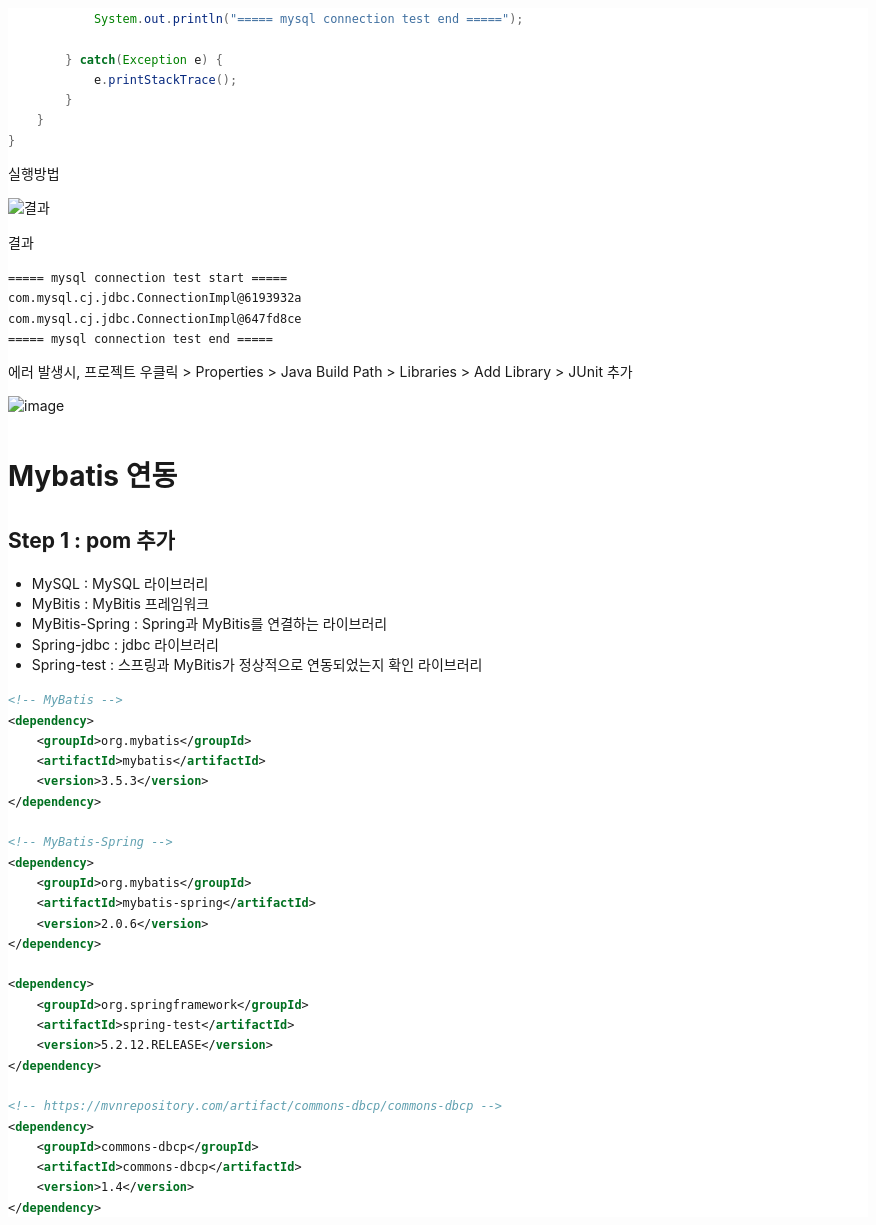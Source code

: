 ```java
            System.out.println("===== mysql connection test end =====");

        } catch(Exception e) {
            e.printStackTrace();
        }
	}
}
```

실행방법

![결과](https://user-images.githubusercontent.com/83876951/120511453-65fea580-c405-11eb-941a-5770a2b0b8f2.png)

결과

```console
===== mysql connection test start =====
com.mysql.cj.jdbc.ConnectionImpl@6193932a
com.mysql.cj.jdbc.ConnectionImpl@647fd8ce
===== mysql connection test end =====
```

에러 발생시,
프로젝트 우클릭 > Properties > Java Build Path > Libraries > Add Library > JUnit 추가

![image](https://user-images.githubusercontent.com/83876951/121114354-86d45a00-c84e-11eb-9c6f-4e9e02a03d1a.png)

# Mybatis 연동

## Step 1 : pom 추가

- MySQL : MySQL 라이브러리
- MyBitis : MyBitis 프레임워크
- MyBitis-Spring : Spring과 MyBitis를 연결하는 라이브러리
- Spring-jdbc : jdbc 라이브러리
- Spring-test : 스프링과 MyBitis가 정상적으로 연동되었는지 확인 라이브러리

```xml
<!-- MyBatis -->
<dependency>
	<groupId>org.mybatis</groupId>
	<artifactId>mybatis</artifactId>
	<version>3.5.3</version>
</dependency>

<!-- MyBatis-Spring -->
<dependency>
	<groupId>org.mybatis</groupId>
	<artifactId>mybatis-spring</artifactId>
	<version>2.0.6</version>
</dependency>

<dependency>
	<groupId>org.springframework</groupId>
	<artifactId>spring-test</artifactId>
	<version>5.2.12.RELEASE</version>
</dependency>

<!-- https://mvnrepository.com/artifact/commons-dbcp/commons-dbcp -->
<dependency>
	<groupId>commons-dbcp</groupId>
	<artifactId>commons-dbcp</artifactId>
	<version>1.4</version>
</dependency>
```